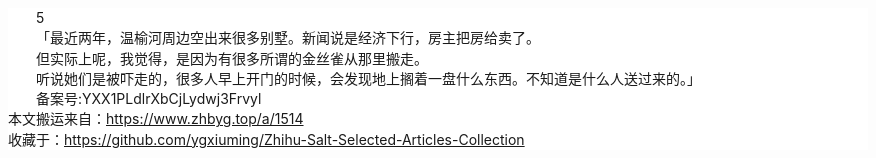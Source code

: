 &emsp;&emsp;5  
&emsp;&emsp;「最近两年，温榆河周边空出来很多别墅。新闻说是经济下行，房主把房给卖了。  
&emsp;&emsp;但实际上呢，我觉得，是因为有很多所谓的金丝雀从那里搬走。  
&emsp;&emsp;听说她们是被吓走的，很多人早上开门的时候，会发现地上搁着一盘什么东西。不知道是什么人送过来的。」  
&emsp;&emsp;备案号:YXX1PLdlrXbCjLydwj3Frvyl  
本文搬运来自：https://www.zhbyg.top/a/1514  
 收藏于：https://github.com/ygxiuming/Zhihu-Salt-Selected-Articles-Collection